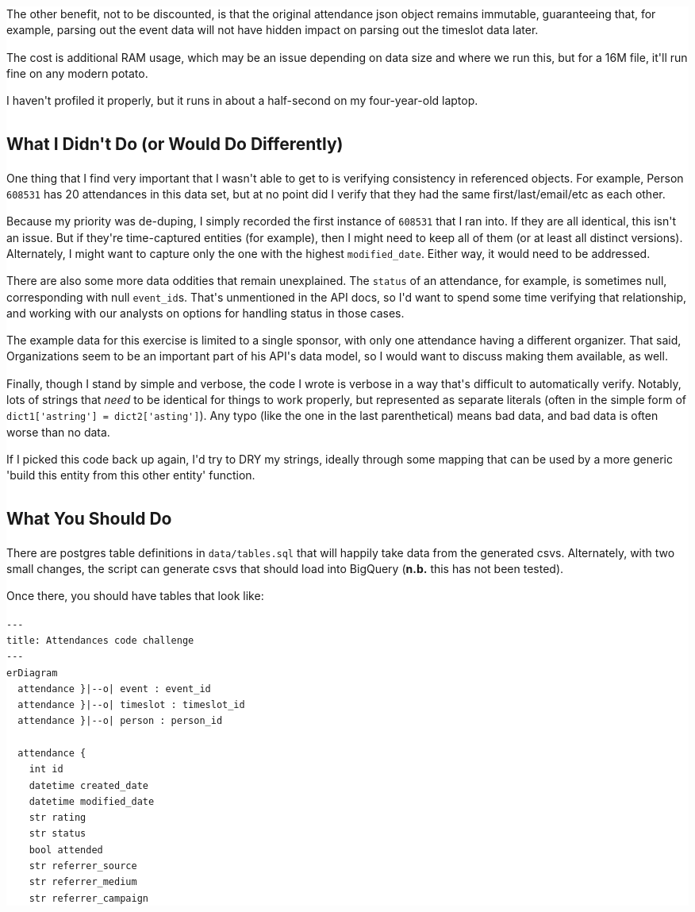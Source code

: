 The other benefit, not to be discounted, is that the original attendance json object remains immutable, guaranteeing that, for example, parsing out the event data will not have hidden impact on parsing out the timeslot data later.

The cost is additional RAM usage, which may be an issue depending on data size and where we run this, but for a 16M file, it'll run fine on any modern potato.

I haven't profiled it properly, but it runs in about a half-second on my four-year-old laptop.


## What I Didn't Do (or Would Do Differently)

One thing that I find very important that I wasn't able to get to is verifying consistency in referenced objects. For example, Person `608531` has 20 attendances in this data set, but at no point did I verify that they had the same first/last/email/etc as each other.

Because my priority was de-duping, I simply recorded the first instance of `608531` that I ran into. If they are all identical, this isn't an issue. But if they're time-captured entities (for example), then I might need to keep all of them (or at least all distinct versions). Alternately, I might want to capture only the one with the highest `modified_date`. Either way, it would need to be addressed.

There are also some more data oddities that remain unexplained. The `status` of an attendance, for example, is sometimes null, corresponding with null `event_id`s. That's unmentioned in the API docs, so I'd want to spend some time verifying that relationship, and working with our analysts on options for handling status in those cases.

The example data for this exercise is limited to a single sponsor, with only one attendance having a different organizer. That said, Organizations seem to be an important part of his API's data model, so I would want to discuss making them available, as well.

Finally, though I stand by simple and verbose, the code I wrote is verbose in a way that's difficult to automatically verify. Notably, lots of strings that *need* to be identical for things to work properly, but represented as separate literals (often in the simple form of `dict1['astring'] = dict2['asting']`). Any typo (like the one in the last parenthetical) means bad data, and bad data is often worse than no data.

If I picked this code back up again, I'd try to DRY my strings, ideally through some mapping that can be used by a more generic 'build this entity from this other entity' function.


## What You Should Do

There are postgres table definitions in `data/tables.sql` that will happily take data from the generated csvs. Alternately, with two small changes, the script can generate csvs that should load into BigQuery (**n.b.** this has not been tested).

Once there, you should have tables that look like:

```mermaid
---
title: Attendances code challenge
---
erDiagram
  attendance }|--o| event : event_id
  attendance }|--o| timeslot : timeslot_id
  attendance }|--o| person : person_id

  attendance {
    int id
    datetime created_date
    datetime modified_date
    str rating
    str status
    bool attended
    str referrer_source
    str referrer_medium
    str referrer_campaign
```